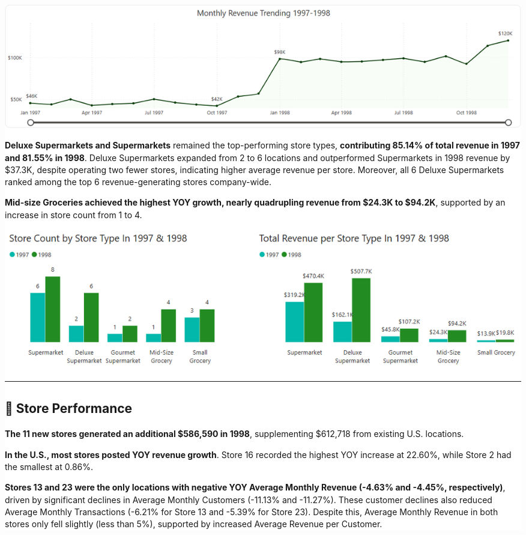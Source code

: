 ![Monthly Revenue Trending](/Images%20&%20Gifs/Monthly%20Revenue%20Trending.png)

**Deluxe Supermarkets and Supermarkets** remained the top-performing store types, **contributing 85.14% of total revenue in 1997 and 81.55% in 1998**. Deluxe Supermarkets expanded from 2 to 6 locations and outperformed Supermarkets in 1998 revenue by $37.3K, despite operating two fewer stores, indicating higher average revenue per store. Moreover, all 6 Deluxe Supermarkets ranked among the top 6 revenue-generating stores company-wide.

**Mid-size Groceries achieved the highest YOY growth, nearly quadrupling revenue from $24.3K to $94.2K**, supported by an increase in store count from 1 to 4.

![Sales Trend](/Images%20&%20Gifs/Sales%20Trend.png)

---

## 🏬 Store Performance

**The 11 new stores generated an additional $586,590 in 1998**, supplementing $612,718 from existing U.S. locations.

**In the U.S., most stores posted YOY revenue growth**. Store 16 recorded the highest YOY increase at 22.60%, while Store 2 had the smallest at 0.86%.

**Stores 13 and 23 were the only locations with negative YOY Average Monthly Revenue (-4.63% and -4.45%, respectively)**, driven by significant declines in Average Monthly Customers (-11.13% and -11.27%). These customer declines also reduced Average Monthly Transactions (-6.21% for Store 13 and -5.39% for Store 23). Despite this, Average Monthly Revenue in both stores only fell slightly (less than 5%), supported by increased Average Revenue per Customer.

<p align="center">
